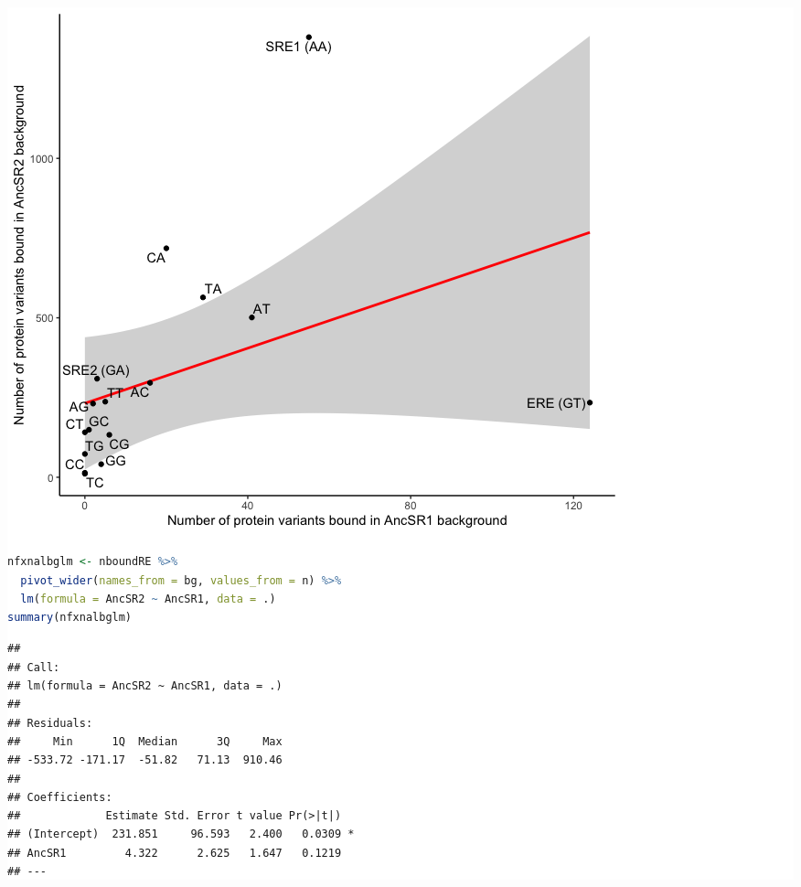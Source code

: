 ![](genotype_phenotype_distributions_files/figure-gfm/plotfxnalRE-3.png)

``` r
nfxnalbglm <- nboundRE %>%
  pivot_wider(names_from = bg, values_from = n) %>%
  lm(formula = AncSR2 ~ AncSR1, data = .)
summary(nfxnalbglm)
```

    ## 
    ## Call:
    ## lm(formula = AncSR2 ~ AncSR1, data = .)
    ## 
    ## Residuals:
    ##     Min      1Q  Median      3Q     Max 
    ## -533.72 -171.17  -51.82   71.13  910.46 
    ## 
    ## Coefficients:
    ##             Estimate Std. Error t value Pr(>|t|)  
    ## (Intercept)  231.851     96.593   2.400   0.0309 *
    ## AncSR1         4.322      2.625   1.647   0.1219  
    ## ---